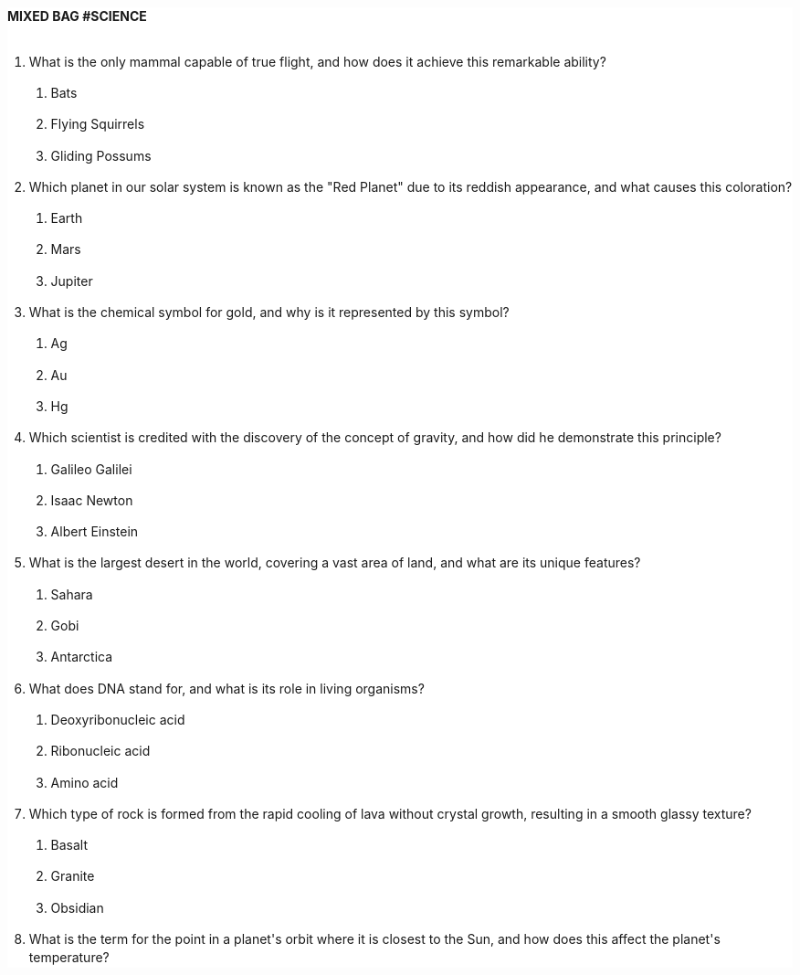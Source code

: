 **MIXED BAG \#SCIENCE**

## 

1. What is the only mammal capable of true flight, and how does it achieve this remarkable ability?

   1) Bats

   2) Flying Squirrels

   3) Gliding Possums

2. Which planet in our solar system is known as the "Red Planet" due to its reddish appearance, and what causes this coloration?

   1) Earth

   2) Mars

   3) Jupiter

3. What is the chemical symbol for gold, and why is it represented by this symbol?

   1) Ag

   2) Au

   3) Hg

4. Which scientist is credited with the discovery of the concept of gravity, and how did he demonstrate this principle?

   1) Galileo Galilei

   2) Isaac Newton

   3) Albert Einstein

5. What is the largest desert in the world, covering a vast area of land, and what are its unique features?

   1) Sahara

   2) Gobi

   3) Antarctica

6. What does DNA stand for, and what is its role in living organisms?

   1) Deoxyribonucleic acid

   2) Ribonucleic acid

   3) Amino acid

7. Which type of rock is formed from the rapid cooling of lava without crystal growth, resulting in a smooth glassy texture?

   1) Basalt

   2) Granite

   3) Obsidian

8. What is the term for the point in a planet's orbit where it is closest to the Sun, and how does this affect the planet's temperature?
